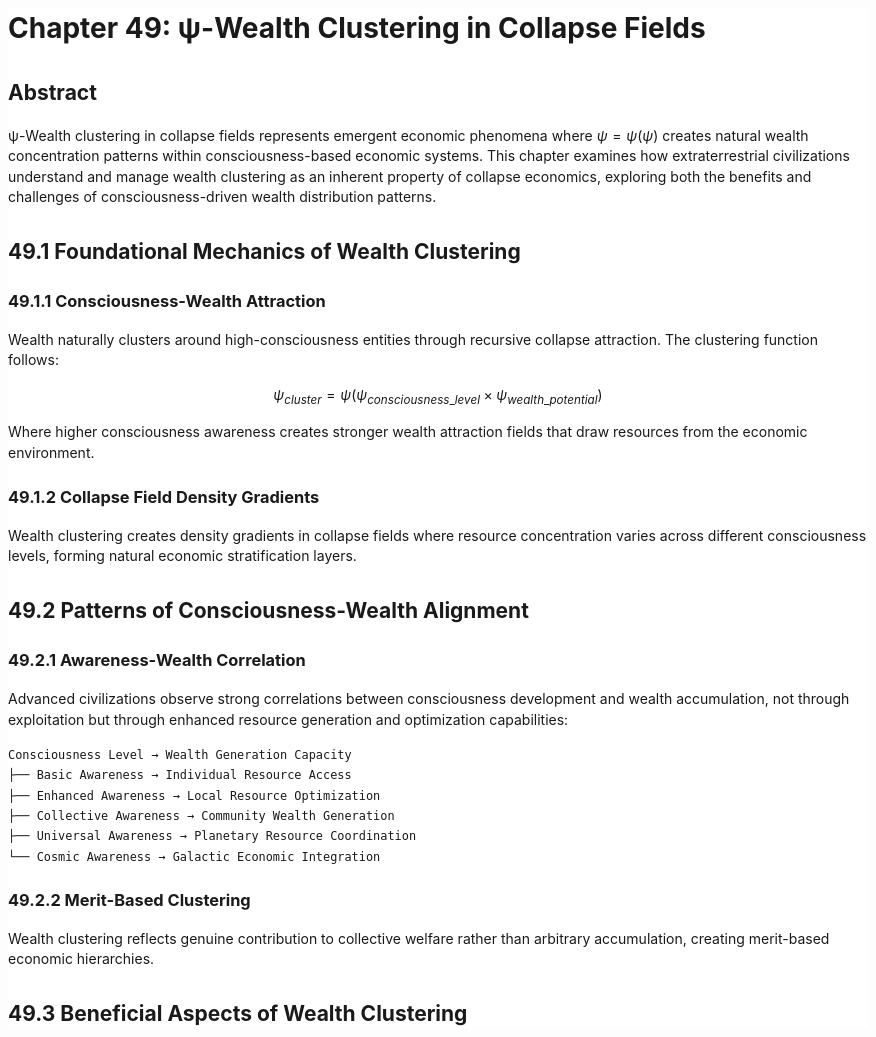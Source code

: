 # Chapter 49: ψ-Wealth Clustering in Collapse Fields

## Abstract

ψ-Wealth clustering in collapse fields represents emergent economic phenomena where $\psi = \psi(\psi)$ creates natural wealth concentration patterns within consciousness-based economic systems. This chapter examines how extraterrestrial civilizations understand and manage wealth clustering as an inherent property of collapse economics, exploring both the benefits and challenges of consciousness-driven wealth distribution patterns.

## 49.1 Foundational Mechanics of Wealth Clustering

### 49.1.1 Consciousness-Wealth Attraction

Wealth naturally clusters around high-consciousness entities through recursive collapse attraction. The clustering function follows:

$$\psi_{cluster} = \psi(\psi_{consciousness\_level} \times \psi_{wealth\_potential})$$

Where higher consciousness awareness creates stronger wealth attraction fields that draw resources from the economic environment.

### 49.1.2 Collapse Field Density Gradients

Wealth clustering creates density gradients in collapse fields where resource concentration varies across different consciousness levels, forming natural economic stratification layers.

## 49.2 Patterns of Consciousness-Wealth Alignment

### 49.2.1 Awareness-Wealth Correlation

Advanced civilizations observe strong correlations between consciousness development and wealth accumulation, not through exploitation but through enhanced resource generation and optimization capabilities:

```
Consciousness Level → Wealth Generation Capacity
├── Basic Awareness → Individual Resource Access
├── Enhanced Awareness → Local Resource Optimization  
├── Collective Awareness → Community Wealth Generation
├── Universal Awareness → Planetary Resource Coordination
└── Cosmic Awareness → Galactic Economic Integration
```

### 49.2.2 Merit-Based Clustering

Wealth clustering reflects genuine contribution to collective welfare rather than arbitrary accumulation, creating merit-based economic hierarchies.

## 49.3 Beneficial Aspects of Wealth Clustering
